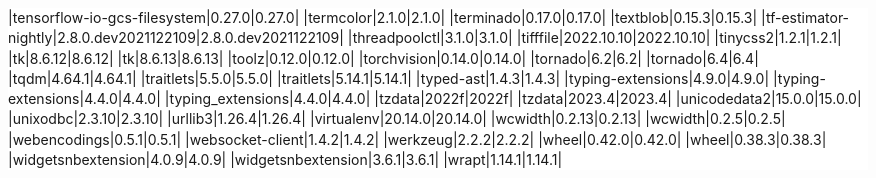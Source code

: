 |tensorflow-io-gcs-filesystem|0.27.0|0.27.0|
|termcolor|2.1.0|2.1.0|
|terminado|0.17.0|0.17.0|
|textblob|0.15.3|0.15.3|
|tf-estimator-nightly|2.8.0.dev2021122109|2.8.0.dev2021122109|
|threadpoolctl|3.1.0|3.1.0|
|tifffile|2022.10.10|2022.10.10|
|tinycss2|1.2.1|1.2.1|
|tk|8.6.12|8.6.12|
|tk|8.6.13|8.6.13|
|toolz|0.12.0|0.12.0|
|torchvision|0.14.0|0.14.0|
|tornado|6.2|6.2|
|tornado|6.4|6.4|
|tqdm|4.64.1|4.64.1|
|traitlets|5.5.0|5.5.0|
|traitlets|5.14.1|5.14.1|
|typed-ast|1.4.3|1.4.3|
|typing-extensions|4.9.0|4.9.0|
|typing-extensions|4.4.0|4.4.0|
|typing_extensions|4.4.0|4.4.0|
|tzdata|2022f|2022f|
|tzdata|2023.4|2023.4|
|unicodedata2|15.0.0|15.0.0|
|unixodbc|2.3.10|2.3.10|
|urllib3|1.26.4|1.26.4|
|virtualenv|20.14.0|20.14.0|
|wcwidth|0.2.13|0.2.13|
|wcwidth|0.2.5|0.2.5|
|webencodings|0.5.1|0.5.1|
|websocket-client|1.4.2|1.4.2|
|werkzeug|2.2.2|2.2.2|
|wheel|0.42.0|0.42.0|
|wheel|0.38.3|0.38.3|
|widgetsnbextension|4.0.9|4.0.9|
|widgetsnbextension|3.6.1|3.6.1|
|wrapt|1.14.1|1.14.1|